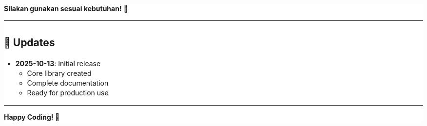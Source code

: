 **Silakan gunakan sesuai kebutuhan!** 🚀

---

## 🔄 Updates

- **2025-10-13**: Initial release
  - Core library created
  - Complete documentation
  - Ready for production use

---

**Happy Coding! 🎯**
